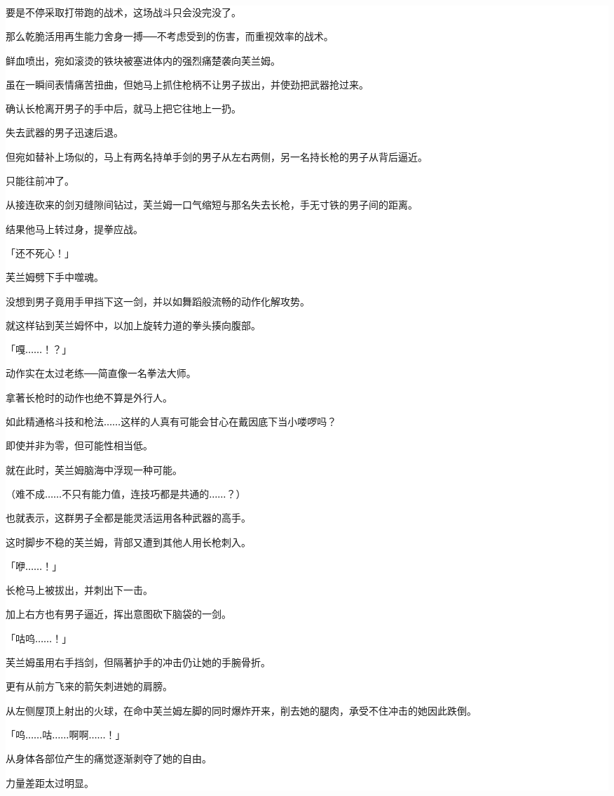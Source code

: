 要是不停采取打带跑的战术，这场战斗只会没完没了。

那么乾脆活用再生能力舍身一搏──不考虑受到的伤害，而重视效率的战术。

鲜血喷出，宛如滚烫的铁块被塞进体内的强烈痛楚袭向芙兰姆。

虽在一瞬间表情痛苦扭曲，但她马上抓住枪柄不让男子拔出，并使劲把武器抢过来。

确认长枪离开男子的手中后，就马上把它往地上一扔。

失去武器的男子迅速后退。

但宛如替补上场似的，马上有两名持单手剑的男子从左右两侧，另一名持长枪的男子从背后逼近。

只能往前冲了。

从接连砍来的剑刃缝隙间钻过，芙兰姆一口气缩短与那名失去长枪，手无寸铁的男子间的距离。

结果他马上转过身，提拳应战。

「还不死心！」

芙兰姆劈下手中噬魂。

没想到男子竟用手甲挡下这一剑，并以如舞蹈般流畅的动作化解攻势。

就这样钻到芙兰姆怀中，以加上旋转力道的拳头揍向腹部。

「嘎……！？」

动作实在太过老练──简直像一名拳法大师。

拿著长枪时的动作也绝不算是外行人。

如此精通格斗技和枪法……这样的人真有可能会甘心在戴因底下当小喽啰吗？

即使并非为零，但可能性相当低。

就在此时，芙兰姆脑海中浮现一种可能。

（难不成……不只有能力值，连技巧都是共通的……？）

也就表示，这群男子全都是能灵活运用各种武器的高手。

这时脚步不稳的芙兰姆，背部又遭到其他人用长枪刺入。

「咿……！」

长枪马上被拔出，并刺出下一击。

加上右方也有男子逼近，挥出意图砍下脑袋的一剑。

「咕呜……！」

芙兰姆虽用右手挡剑，但隔著护手的冲击仍让她的手腕骨折。

更有从前方飞来的箭矢刺进她的肩膀。

从左侧屋顶上射出的火球，在命中芙兰姆左脚的同时爆炸开来，削去她的腿肉，承受不住冲击的她因此跌倒。

「呜……咕……啊啊……！」

从身体各部位产生的痛觉逐渐剥夺了她的自由。

力量差距太过明显。
